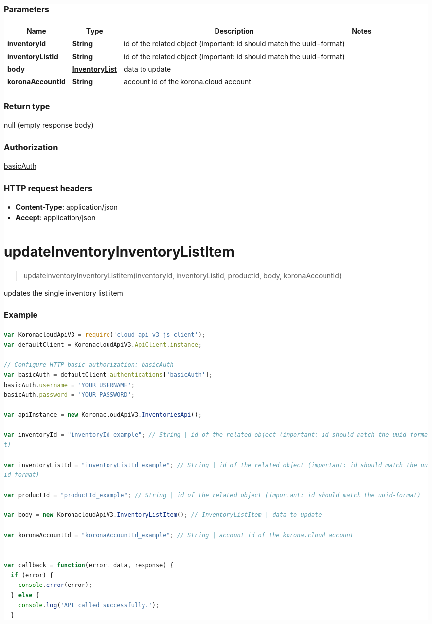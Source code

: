 ### Parameters

Name | Type | Description  | Notes
------------- | ------------- | ------------- | -------------
 **inventoryId** | **String**| id of the related object (important: id should match the uuid-format) | 
 **inventoryListId** | **String**| id of the related object (important: id should match the uuid-format) | 
 **body** | [**InventoryList**](InventoryList.md)| data to update | 
 **koronaAccountId** | **String**| account id of the korona.cloud account | 

### Return type

null (empty response body)

### Authorization

[basicAuth](../README.md#basicAuth)

### HTTP request headers

 - **Content-Type**: application/json
 - **Accept**: application/json

<a name="updateInventoryInventoryListItem"></a>
# **updateInventoryInventoryListItem**
> updateInventoryInventoryListItem(inventoryId, inventoryListId, productId, body, koronaAccountId)

updates the single inventory list item



### Example
```javascript
var KoronacloudApiV3 = require('cloud-api-v3-js-client');
var defaultClient = KoronacloudApiV3.ApiClient.instance;

// Configure HTTP basic authorization: basicAuth
var basicAuth = defaultClient.authentications['basicAuth'];
basicAuth.username = 'YOUR USERNAME';
basicAuth.password = 'YOUR PASSWORD';

var apiInstance = new KoronacloudApiV3.InventoriesApi();

var inventoryId = "inventoryId_example"; // String | id of the related object (important: id should match the uuid-format)

var inventoryListId = "inventoryListId_example"; // String | id of the related object (important: id should match the uuid-format)

var productId = "productId_example"; // String | id of the related object (important: id should match the uuid-format)

var body = new KoronacloudApiV3.InventoryListItem(); // InventoryListItem | data to update

var koronaAccountId = "koronaAccountId_example"; // String | account id of the korona.cloud account


var callback = function(error, data, response) {
  if (error) {
    console.error(error);
  } else {
    console.log('API called successfully.');
  }
```